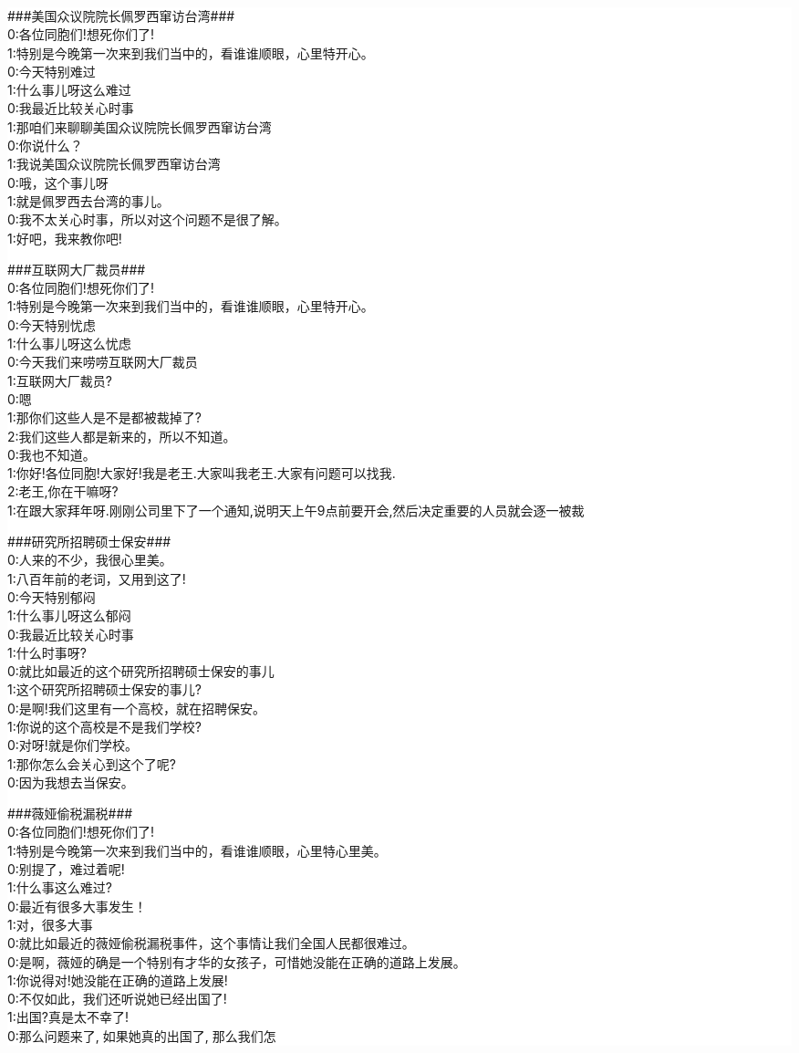###美国众议院院长佩罗西窜访台湾###  
0:各位同胞们!想死你们了!  
1:特别是今晚第一次来到我们当中的，看谁谁顺眼，心里特开心。  
0:今天特别难过  
1:什么事儿呀这么难过  
0:我最近比较关心时事  
1:那咱们来聊聊美国众议院院长佩罗西窜访台湾  
0:你说什么？  
1:我说美国众议院院长佩罗西窜访台湾  
0:哦，这个事儿呀  
1:就是佩罗西去台湾的事儿。  
0:我不太关心时事，所以对这个问题不是很了解。  
1:好吧，我来教你吧!

###互联网大厂裁员###  
0:各位同胞们!想死你们了!  
1:特别是今晚第一次来到我们当中的，看谁谁顺眼，心里特开心。  
0:今天特别忧虑  
1:什么事儿呀这么忧虑  
0:今天我们来唠唠互联网大厂裁员  
1:互联网大厂裁员?  
0:嗯  
1:那你们这些人是不是都被裁掉了?  
2:我们这些人都是新来的，所以不知道。  
0:我也不知道。  
1:你好!各位同胞!大家好!我是老王.大家叫我老王.大家有问题可以找我.  
2:老王,你在干嘛呀?  
1:在跟大家拜年呀.刚刚公司里下了一个通知,说明天上午9点前要开会,然后决定重要的人员就会逐一被裁

###研究所招聘硕士保安###  
0:人来的不少，我很心里美。  
1:八百年前的老词，又用到这了!  
0:今天特别郁闷  
1:什么事儿呀这么郁闷  
0:我最近比较关心时事  
1:什么时事呀?  
0:就比如最近的这个研究所招聘硕士保安的事儿  
1:这个研究所招聘硕士保安的事儿?  
0:是啊!我们这里有一个高校，就在招聘保安。  
1:你说的这个高校是不是我们学校?  
0:对呀!就是你们学校。  
1:那你怎么会关心到这个了呢?  
0:因为我想去当保安。

###薇娅偷税漏税###  
0:各位同胞们!想死你们了!  
1:特别是今晚第一次来到我们当中的，看谁谁顺眼，心里特心里美。  
0:别提了，难过着呢!  
1:什么事这么难过?  
0:最近有很多大事发生！  
1:对，很多大事  
0:就比如最近的薇娅偷税漏税事件，这个事情让我们全国人民都很难过。  
0:是啊，薇娅的确是一个特别有才华的女孩子，可惜她没能在正确的道路上发展。  
1:你说得对!她没能在正确的道路上发展!  
0:不仅如此，我们还听说她已经出国了!  
1:出国?真是太不幸了!  
0:那么问题来了, 如果她真的出国了, 那么我们怎
